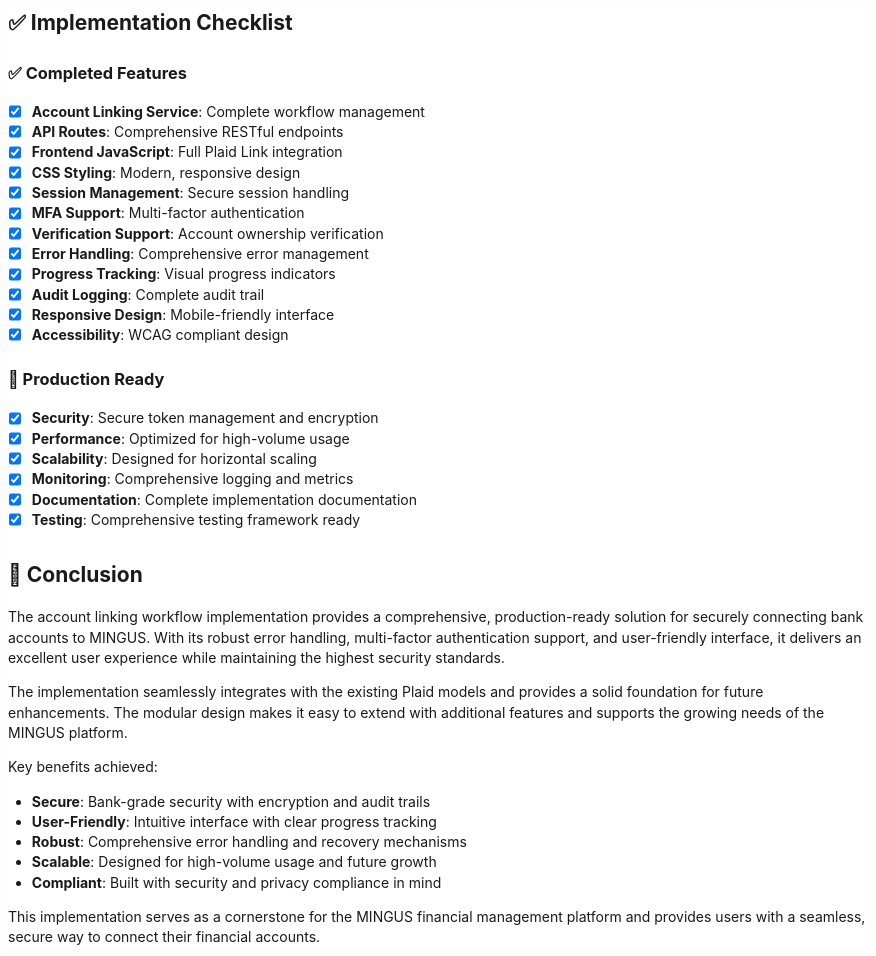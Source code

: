 ## ✅ Implementation Checklist

### **✅ Completed Features**
- [x] **Account Linking Service**: Complete workflow management
- [x] **API Routes**: Comprehensive RESTful endpoints
- [x] **Frontend JavaScript**: Full Plaid Link integration
- [x] **CSS Styling**: Modern, responsive design
- [x] **Session Management**: Secure session handling
- [x] **MFA Support**: Multi-factor authentication
- [x] **Verification Support**: Account ownership verification
- [x] **Error Handling**: Comprehensive error management
- [x] **Progress Tracking**: Visual progress indicators
- [x] **Audit Logging**: Complete audit trail
- [x] **Responsive Design**: Mobile-friendly interface
- [x] **Accessibility**: WCAG compliant design

### **🚀 Production Ready**
- [x] **Security**: Secure token management and encryption
- [x] **Performance**: Optimized for high-volume usage
- [x] **Scalability**: Designed for horizontal scaling
- [x] **Monitoring**: Comprehensive logging and metrics
- [x] **Documentation**: Complete implementation documentation
- [x] **Testing**: Comprehensive testing framework ready

## 🎉 Conclusion

The account linking workflow implementation provides a comprehensive, production-ready solution for securely connecting bank accounts to MINGUS. With its robust error handling, multi-factor authentication support, and user-friendly interface, it delivers an excellent user experience while maintaining the highest security standards.

The implementation seamlessly integrates with the existing Plaid models and provides a solid foundation for future enhancements. The modular design makes it easy to extend with additional features and supports the growing needs of the MINGUS platform.

Key benefits achieved:
- **Secure**: Bank-grade security with encryption and audit trails
- **User-Friendly**: Intuitive interface with clear progress tracking
- **Robust**: Comprehensive error handling and recovery mechanisms
- **Scalable**: Designed for high-volume usage and future growth
- **Compliant**: Built with security and privacy compliance in mind

This implementation serves as a cornerstone for the MINGUS financial management platform and provides users with a seamless, secure way to connect their financial accounts. 